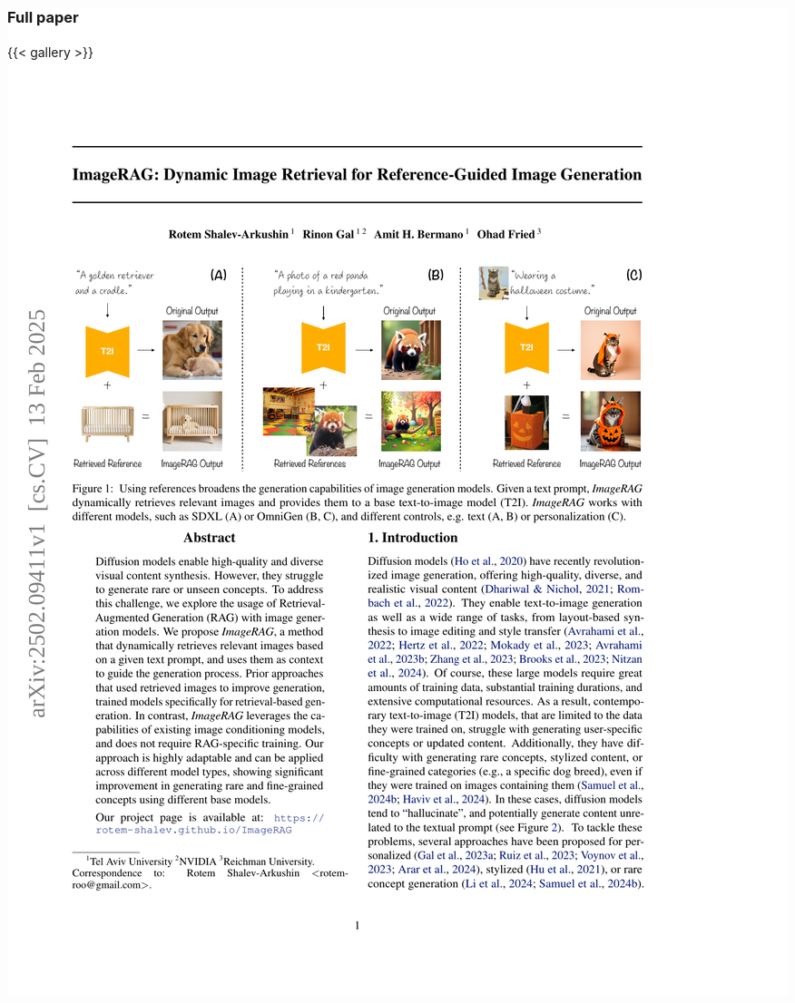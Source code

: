 
### Full paper

{{< gallery >}}
<img src="paper_images/1.png" class="grid-w50 md:grid-w33 xl:grid-w25" />